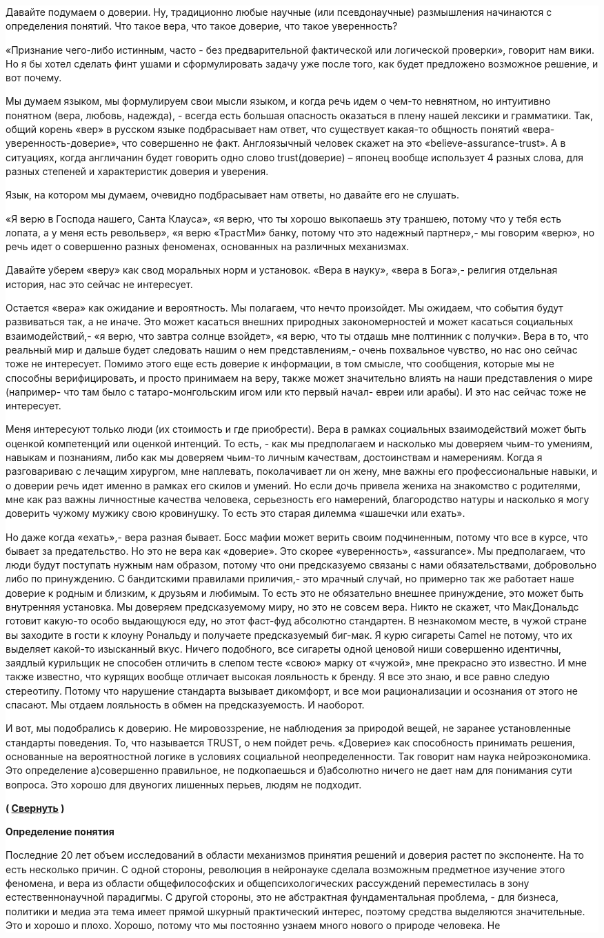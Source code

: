 <p>Давайте подумаем о доверии. Ну, традиционно любые научные (или псевдонаучные) размышления начинаются с определения понятий. Что такое вера, что такое доверие, что такое уверенность?</p><p>«Признание чего-либо истинным, часто - без предварительной фактической или логической проверки», говорит нам вики.  Но я бы хотел сделать финт ушами и сформулировать задачу уже после того, как будет предложено возможное решение, и вот почему. </p><p>Мы думаем языком, мы формулируем свои мысли языком, и когда речь идем о чем-то невнятном, но интуитивно понятном (вера, любовь, надежда), - всегда есть большая опасность оказаться в плену нашей лексики и грамматики. Так, общий корень «вер» в русском языке подбрасывает нам ответ, что существует какая-то общность понятий «вера-уверенность-доверие», что совершенно не факт. Англоязычный человек скажет на это «believe-assurance-trust».  А в ситуациях, когда англичанин будет говорить одно слово trust(доверие) – японец  вообще использует 4 разных слова, для разных степеней и характеристик доверия и уверения.</p><p>Язык, на котором мы думаем, очевидно подбрасывает нам ответы, но давайте его не слушать.</p><p>«Я верю в Господа нашего, Санта Клауса», «я верю, что ты хорошо выкопаешь эту траншею, потому что у тебя есть лопата, а у меня есть револьвер», «я верю «ТрастМи» банку, потому что это надежный партнер»,- мы говорим «верю», но речь идет о совершенно разных феноменах, основанных на различных механизмах.</p><p>Давайте уберем «веру» как свод моральных норм и установок. «Вера в науку», «вера в Бога»,- религия отдельная история, нас это сейчас не интересует.</p><p>Остается «вера» как ожидание и вероятность.  Мы полагаем, что нечто произойдет. Мы ожидаем, что события будут развиваться так, а не иначе. Это может касаться внешних природных закономерностей и может касаться социальных взаимодействий,- «я верю, что завтра солнце взойдет», «я верю, что ты отдашь мне полтинник с получки». Вера в то, что реальный мир и дальше будет следовать нашим о нем представлениям,- очень похвальное чувство, но нас оно сейчас тоже не интересует. Помимо этого еще есть доверие к информации, в том смысле, что сообщения, которые мы не способны верифицировать, и просто принимаем на веру, также может значительно влиять на наши представления о мире (например- что там было с татаро-монгольским игом или кто первый начал- евреи или арабы). И это нас сейчас тоже не интересует.</p><p>Меня интересуют только люди (их стоимость и где приобрести).  Вера в рамках социальных взаимодействий может быть оценкой компетенций или оценкой интенций. То есть, - как мы предполагаем  и насколько мы доверяем чьим-то умениям, навыкам и познаниям, либо как мы доверяем чьим-то личным качествам, достоинствам и намерениям. Когда я разговариваю с лечащим хирургом, мне наплевать, поколачивает ли он жену, мне важны его профессиональные навыки, и о доверии речь идет именно в рамках его скилов и умений. Но если дочь привела жениха на знакомство с родителями, мне как раз важны личностные качества человека, серьезность его намерений, благородство натуры и насколько я могу доверить чужому мужику свою кровинушку.  То есть это старая дилемма «шашечки или ехать».</p><p>Но даже когда «ехать»,- вера разная бывает. Босс мафии может верить своим подчиненным, потому что все в курсе, что бывает за предательство. Но это не вера как «доверие». Это скорее «уверенность», «assurance». Мы предполагаем, что люди будут поступать нужным нам образом, потому что они предсказуемо связаны с нами обязательствами, добровольно либо по принуждению. С бандитскими правилами приличия,- это мрачный случай, но примерно так же работает наше доверие к родным и близким, к друзьям и любимым. То есть это не обязательно внешнее принуждение, это может  быть внутренняя установка. Мы доверяем предсказуемому миру, но это не совсем вера.  Никто не скажет, что МакДональдс готовит какую-то особо выдающуюся еду, но этот фаст-фуд абсолютно стандартен. В незнакомом месте, в чужой стране вы заходите в гости к клоуну Рональду и получаете предсказуемый биг-мак. Я курю сигареты Camel не потому, что их выделяет какой-то изысканный вкус.  Ничего подобного, все сигареты одной ценовой ниши совершенно идентичны,  заядлый курильщик не способен отличить в слепом тесте «свою» марку от «чужой», мне прекрасно это известно.  И мне также известно, что курящих вообще отличает высокая лояльность к бренду. Я все это знаю, и все равно следую стереотипу. Потому что нарушение стандарта вызывает дикомфорт, и все мои рационализации и осознания от этого не спасают.  Мы отдаем лояльность в обмен на предсказуемость. И наоборот.</p><p>И вот, мы подобрались к доверию. Не мировоззрение, не наблюдения за природой вещей, не заранее установленные стандарты поведения. То, что называется TRUST, о нем пойдет речь. «Доверие» как способность принимать решения, основанные на вероятностной логике в условиях социальной неопределенности. Так говорит нам наука нейроэкономика. Это определение а)совершенно правильное, не подкопаешься и б)абсолютно ничего не дает нам для понимания сути вопроса. Это хорошо для двуногих лишенных перьев, людям не подходит.</p><p><strong>( </strong><a href="http://stelazin.livejournal.com/104516.html#cutid1"><strong>Свернуть</strong></a><strong> )</strong></p><p><strong>Определение понятия</strong></p><p>Последние 20 лет объем исследований в области механизмов принятия решений и доверия растет по экспоненте. На то есть несколько причин. С одной стороны, революция в нейронауке сделала возможным предметное изучение этого феномена, и вера из области общефилософских и общепсихологических рассуждений переместилась в зону естественнонаучной парадигмы. С другой стороны, это не абстрактная фундаментальная проблема, - для бизнеса, политики и медиа эта тема имеет прямой шкурный практический интерес, поэтому средства выделяются значительные. Это и хорошо и плохо. Хорошо, потому что мы постоянно узнаем много нового о природе человека. Не